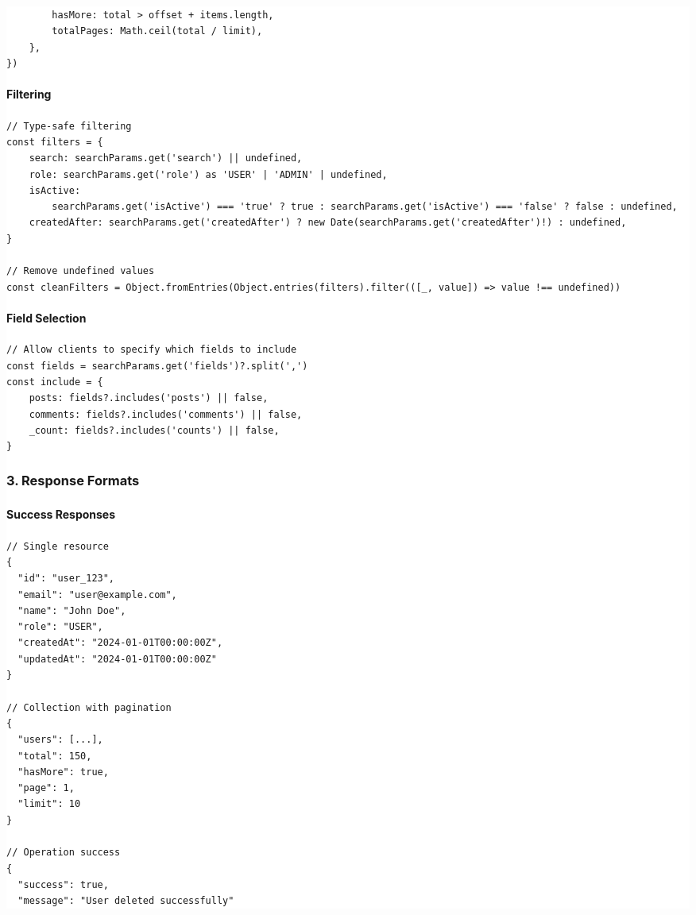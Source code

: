 ```tsx
		hasMore: total > offset + items.length,
		totalPages: Math.ceil(total / limit),
	},
})
```

#### **Filtering**

```tsx
// Type-safe filtering
const filters = {
	search: searchParams.get('search') || undefined,
	role: searchParams.get('role') as 'USER' | 'ADMIN' | undefined,
	isActive:
		searchParams.get('isActive') === 'true' ? true : searchParams.get('isActive') === 'false' ? false : undefined,
	createdAfter: searchParams.get('createdAfter') ? new Date(searchParams.get('createdAfter')!) : undefined,
}

// Remove undefined values
const cleanFilters = Object.fromEntries(Object.entries(filters).filter(([_, value]) => value !== undefined))
```

#### **Field Selection**

```tsx
// Allow clients to specify which fields to include
const fields = searchParams.get('fields')?.split(',')
const include = {
	posts: fields?.includes('posts') || false,
	comments: fields?.includes('comments') || false,
	_count: fields?.includes('counts') || false,
}
```

### **3. Response Formats**

#### **Success Responses**

```tsx
// Single resource
{
  "id": "user_123",
  "email": "user@example.com",
  "name": "John Doe",
  "role": "USER",
  "createdAt": "2024-01-01T00:00:00Z",
  "updatedAt": "2024-01-01T00:00:00Z"
}

// Collection with pagination
{
  "users": [...],
  "total": 150,
  "hasMore": true,
  "page": 1,
  "limit": 10
}

// Operation success
{
  "success": true,
  "message": "User deleted successfully"
```